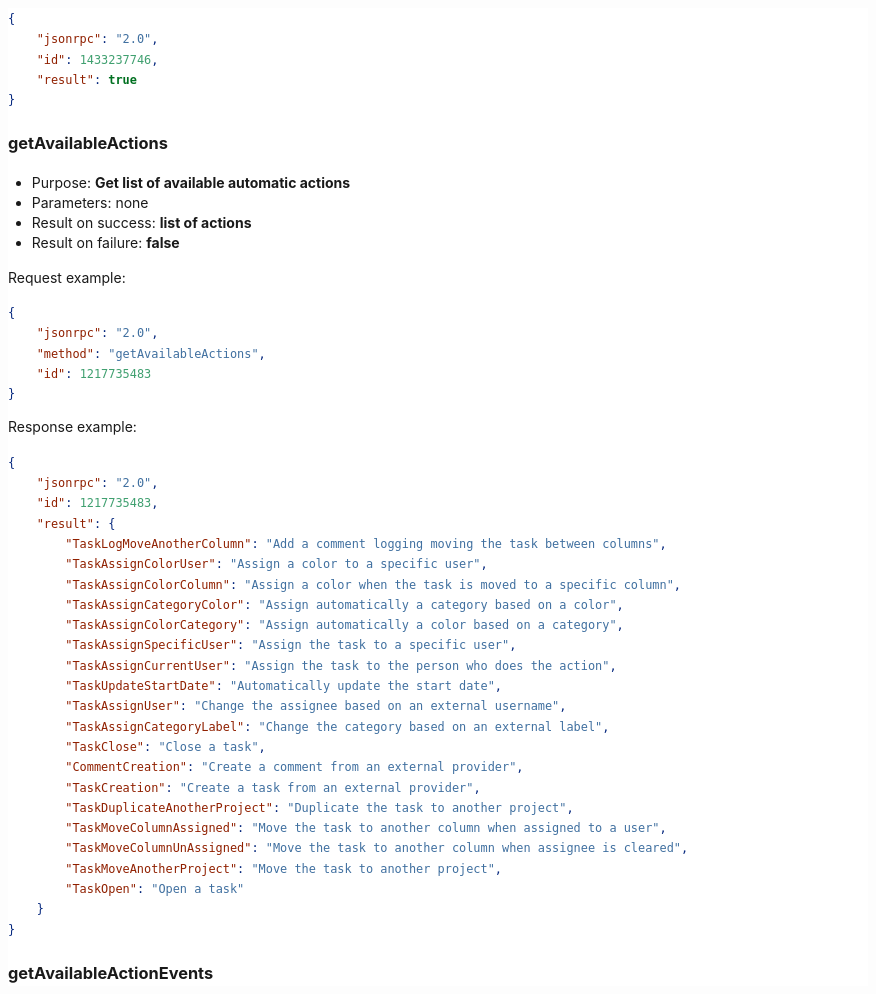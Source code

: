 ```json
{
    "jsonrpc": "2.0",
    "id": 1433237746,
    "result": true
}
```

### getAvailableActions

- Purpose: **Get list of available automatic actions**
- Parameters: none
- Result on success: **list of actions**
- Result on failure: **false**

Request example:

```json
{
    "jsonrpc": "2.0",
    "method": "getAvailableActions",
    "id": 1217735483
}
```

Response example:

```json
{
    "jsonrpc": "2.0",
    "id": 1217735483,
    "result": {
        "TaskLogMoveAnotherColumn": "Add a comment logging moving the task between columns",
        "TaskAssignColorUser": "Assign a color to a specific user",
        "TaskAssignColorColumn": "Assign a color when the task is moved to a specific column",
        "TaskAssignCategoryColor": "Assign automatically a category based on a color",
        "TaskAssignColorCategory": "Assign automatically a color based on a category",
        "TaskAssignSpecificUser": "Assign the task to a specific user",
        "TaskAssignCurrentUser": "Assign the task to the person who does the action",
        "TaskUpdateStartDate": "Automatically update the start date",
        "TaskAssignUser": "Change the assignee based on an external username",
        "TaskAssignCategoryLabel": "Change the category based on an external label",
        "TaskClose": "Close a task",
        "CommentCreation": "Create a comment from an external provider",
        "TaskCreation": "Create a task from an external provider",
        "TaskDuplicateAnotherProject": "Duplicate the task to another project",
        "TaskMoveColumnAssigned": "Move the task to another column when assigned to a user",
        "TaskMoveColumnUnAssigned": "Move the task to another column when assignee is cleared",
        "TaskMoveAnotherProject": "Move the task to another project",
        "TaskOpen": "Open a task"
    }
}
```

### getAvailableActionEvents
